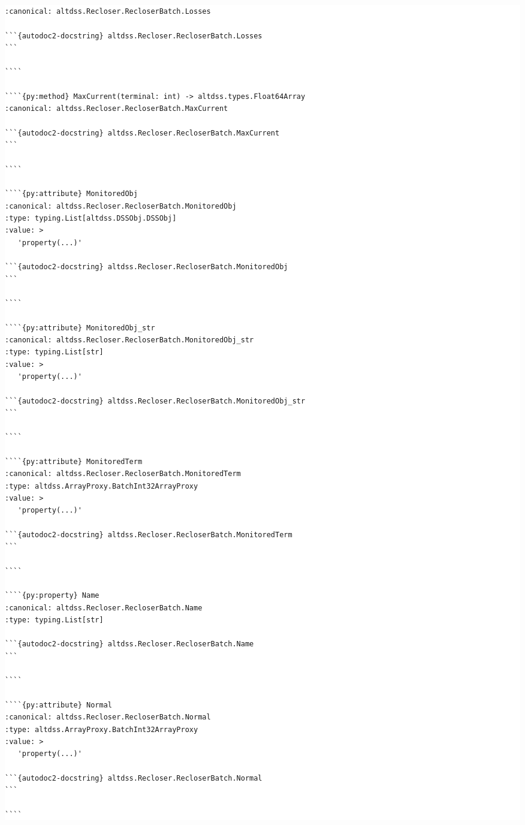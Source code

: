 `````{py:class} RecloserBatch(api_util, **kwargs)
:canonical: altdss.Recloser.RecloserBatch.Losses

```{autodoc2-docstring} altdss.Recloser.RecloserBatch.Losses
```

````

````{py:method} MaxCurrent(terminal: int) -> altdss.types.Float64Array
:canonical: altdss.Recloser.RecloserBatch.MaxCurrent

```{autodoc2-docstring} altdss.Recloser.RecloserBatch.MaxCurrent
```

````

````{py:attribute} MonitoredObj
:canonical: altdss.Recloser.RecloserBatch.MonitoredObj
:type: typing.List[altdss.DSSObj.DSSObj]
:value: >
   'property(...)'

```{autodoc2-docstring} altdss.Recloser.RecloserBatch.MonitoredObj
```

````

````{py:attribute} MonitoredObj_str
:canonical: altdss.Recloser.RecloserBatch.MonitoredObj_str
:type: typing.List[str]
:value: >
   'property(...)'

```{autodoc2-docstring} altdss.Recloser.RecloserBatch.MonitoredObj_str
```

````

````{py:attribute} MonitoredTerm
:canonical: altdss.Recloser.RecloserBatch.MonitoredTerm
:type: altdss.ArrayProxy.BatchInt32ArrayProxy
:value: >
   'property(...)'

```{autodoc2-docstring} altdss.Recloser.RecloserBatch.MonitoredTerm
```

````

````{py:property} Name
:canonical: altdss.Recloser.RecloserBatch.Name
:type: typing.List[str]

```{autodoc2-docstring} altdss.Recloser.RecloserBatch.Name
```

````

````{py:attribute} Normal
:canonical: altdss.Recloser.RecloserBatch.Normal
:type: altdss.ArrayProxy.BatchInt32ArrayProxy
:value: >
   'property(...)'

```{autodoc2-docstring} altdss.Recloser.RecloserBatch.Normal
```

````

`````